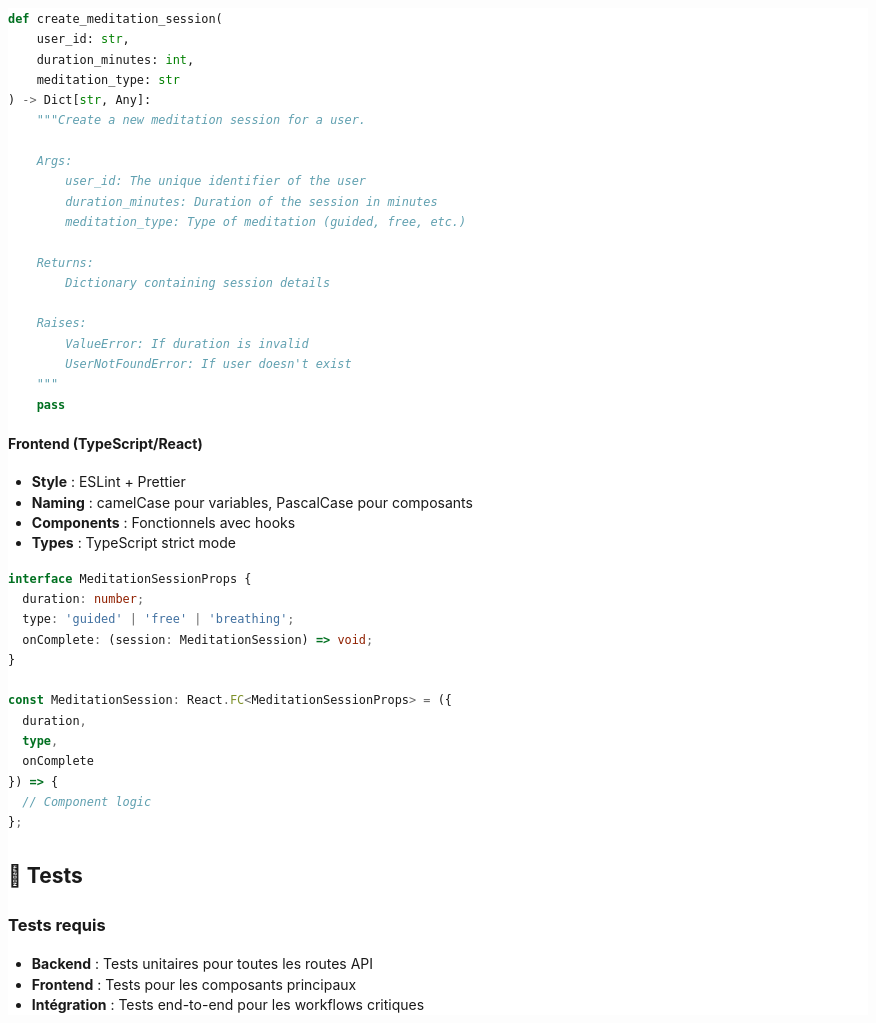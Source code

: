 ```python
def create_meditation_session(
    user_id: str, 
    duration_minutes: int, 
    meditation_type: str
) -> Dict[str, Any]:
    """Create a new meditation session for a user.
    
    Args:
        user_id: The unique identifier of the user
        duration_minutes: Duration of the session in minutes
        meditation_type: Type of meditation (guided, free, etc.)
    
    Returns:
        Dictionary containing session details
        
    Raises:
        ValueError: If duration is invalid
        UserNotFoundError: If user doesn't exist
    """
    pass
```

#### Frontend (TypeScript/React)

- **Style** : ESLint + Prettier
- **Naming** : camelCase pour variables, PascalCase pour composants
- **Components** : Fonctionnels avec hooks
- **Types** : TypeScript strict mode

```typescript
interface MeditationSessionProps {
  duration: number;
  type: 'guided' | 'free' | 'breathing';
  onComplete: (session: MeditationSession) => void;
}

const MeditationSession: React.FC<MeditationSessionProps> = ({
  duration,
  type,
  onComplete
}) => {
  // Component logic
};
```

## 🧪 Tests

### Tests requis

- **Backend** : Tests unitaires pour toutes les routes API
- **Frontend** : Tests pour les composants principaux
- **Intégration** : Tests end-to-end pour les workflows critiques
